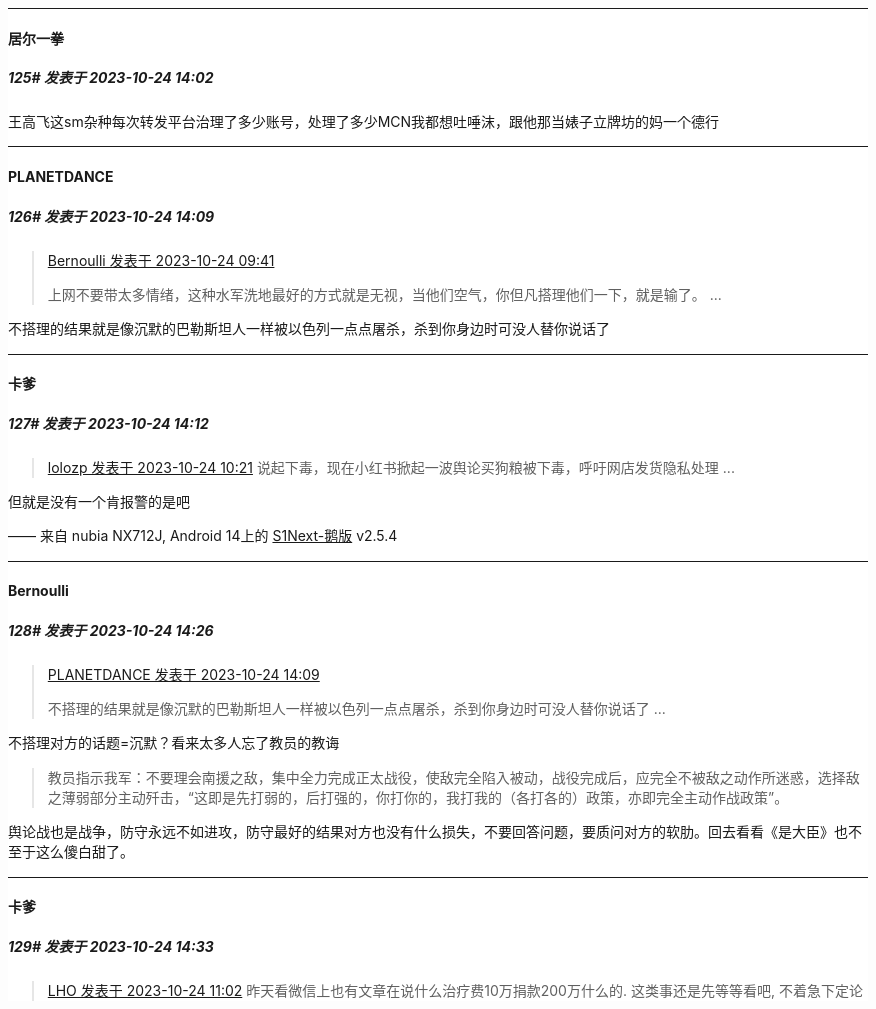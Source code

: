*****

####  居尔一拳  
##### 125#       发表于 2023-10-24 14:02

王高飞这sm杂种每次转发平台治理了多少账号，处理了多少MCN我都想吐唾沫，跟他那当婊子立牌坊的妈一个德行


*****

####  PLANETDANCE  
##### 126#       发表于 2023-10-24 14:09

<blockquote><a href="httphttps://bbs.saraba1st.com/2b/forum.php?mod=redirect&amp;goto=findpost&amp;pid=62810797&amp;ptid=2157866" target="_blank">Bernoulli 发表于 2023-10-24 09:41</a>

上网不要带太多情绪，这种水军洗地最好的方式就是无视，当他们空气，你但凡搭理他们一下，就是输了。 ...</blockquote>
不搭理的结果就是像沉默的巴勒斯坦人一样被以色列一点点屠杀，杀到你身边时可没人替你说话了

*****

####  卡爹  
##### 127#       发表于 2023-10-24 14:12

<blockquote><a href="httphttps://bbs.saraba1st.com/2b/forum.php?mod=redirect&amp;goto=findpost&amp;pid=62811343&amp;ptid=2157866" target="_blank">lolozp 发表于 2023-10-24 10:21</a>
说起下毒，现在小红书掀起一波舆论买狗粮被下毒，呼吁网店发货隐私处理 ...</blockquote>
但就是没有一个肯报警的是吧

—— 来自 nubia NX712J, Android 14上的 [S1Next-鹅版](https://github.com/ykrank/S1-Next/releases) v2.5.4


*****

####  Bernoulli  
##### 128#       发表于 2023-10-24 14:26

<blockquote><a href="httphttps://bbs.saraba1st.com/2b/forum.php?mod=redirect&amp;goto=findpost&amp;pid=62814091&amp;ptid=2157866" target="_blank">PLANETDANCE 发表于 2023-10-24 14:09</a>

不搭理的结果就是像沉默的巴勒斯坦人一样被以色列一点点屠杀，杀到你身边时可没人替你说话了 ...</blockquote>
不搭理对方的话题=沉默？看来太多人忘了教员的教诲
 <blockquote>教员指示我军：不要理会南援之敌，集中全力完成正太战役，使敌完全陷入被动，战役完成后，应完全不被敌之动作所迷惑，选择敌之薄弱部分主动歼击，“这即是先打弱的，后打强的，你打你的，我打我的（各打各的）政策，亦即完全主动作战政策”。</blockquote>

舆论战也是战争，防守永远不如进攻，防守最好的结果对方也没有什么损失，不要回答问题，要质问对方的软肋。回去看看《是大臣》也不至于这么傻白甜了。

*****

####  卡爹  
##### 129#       发表于 2023-10-24 14:33

<blockquote><a href="httphttps://bbs.saraba1st.com/2b/forum.php?mod=redirect&amp;goto=findpost&amp;pid=62811936&amp;ptid=2157866" target="_blank">LHO 发表于 2023-10-24 11:02</a>
昨天看微信上也有文章在说什么治疗费10万捐款200万什么的. 这类事还是先等等看吧, 不着急下定论
